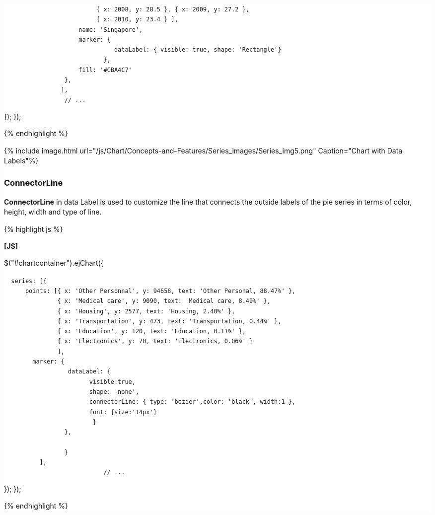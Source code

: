                               { x: 2008, y: 28.5 }, { x: 2009, y: 27.2 },
                              { x: 2010, y: 23.4 } ],
                         name: 'Singapore',
                         marker: { 
                                   dataLabel: { visible: true, shape: 'Rectangle'} 
                                },
                         fill: '#CBA4C7'
                     },
                    ],                    
                     // ...                       
});
});



{% endhighlight %}



{% include image.html url="/js/Chart/Concepts-and-Features/Series_images/Series_img5.png" Caption="Chart with Data Labels"%}

### ConnectorLine

**ConnectorLine** in data Label is used to customize the line that connects the outside labels of the pie series in terms of color, height, width and type of line. 

{% highlight js %}

**[JS]**

$("#chartcontainer").ejChart({     

      series: [{
          points: [{ x: 'Other Personnal', y: 94658, text: 'Other Personal, 88.47%' },                              
                   { x: 'Medical care', y: 9090, text: 'Medical care, 8.49%' },
                   { x: 'Housing', y: 2577, text: 'Housing, 2.40%' },
                   { x: 'Transportation', y: 473, text: 'Transportation, 0.44%' },
                   { x: 'Education', y: 120, text: 'Education, 0.11%' },
                   { x: 'Electronics', y: 70, text: 'Electronics, 0.06%' }                   
                   ],
            marker: {
                      dataLabel: {
                            visible:true,
                            shape: 'none',
                            connectorLine: { type: 'bezier',color: 'black', width:1 },
                            font: {size:'14px'}
                             }
                     },

                     }
              ],
                                // ...                       
});
});



{% endhighlight %}
